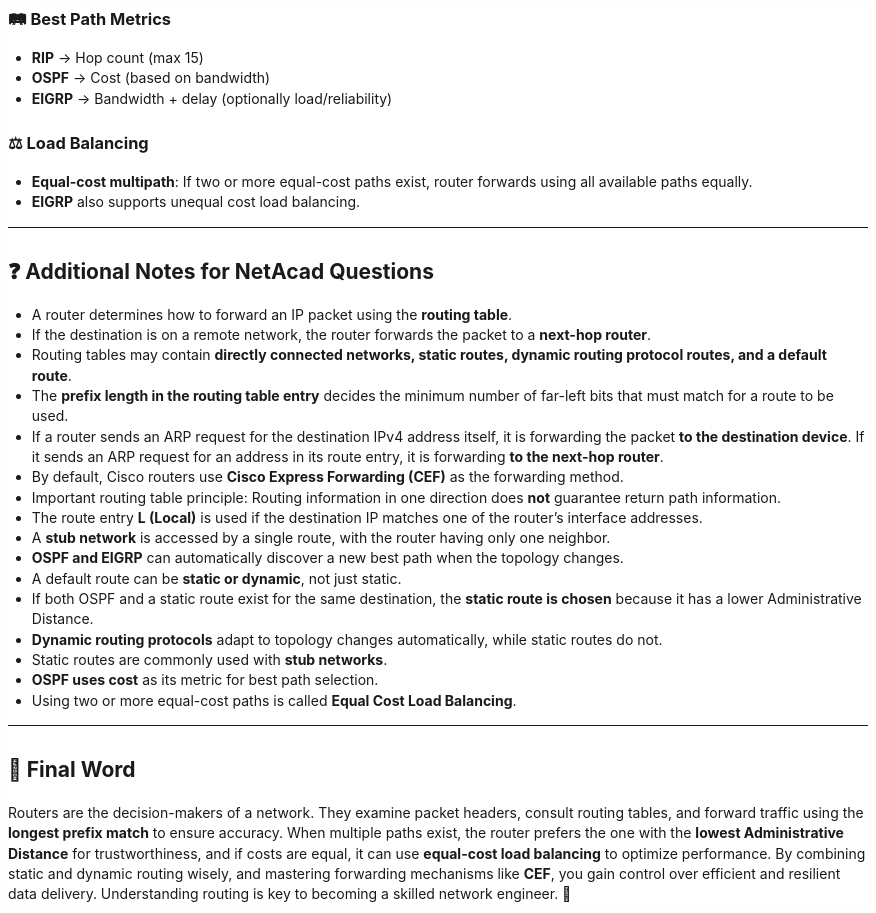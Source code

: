 ### 🛤️ Best Path Metrics

* **RIP** → Hop count (max 15)
* **OSPF** → Cost (based on bandwidth)
* **EIGRP** → Bandwidth + delay (optionally load/reliability)

### ⚖️ Load Balancing

* **Equal-cost multipath**: If two or more equal-cost paths exist, router forwards using all available paths equally.
* **EIGRP** also supports unequal cost load balancing.

---

## ❓ Additional Notes for NetAcad Questions

* A router determines how to forward an IP packet using the **routing table**.
* If the destination is on a remote network, the router forwards the packet to a **next-hop router**.
* Routing tables may contain **directly connected networks, static routes, dynamic routing protocol routes, and a default route**.
* The **prefix length in the routing table entry** decides the minimum number of far-left bits that must match for a route to be used.
* If a router sends an ARP request for the destination IPv4 address itself, it is forwarding the packet **to the destination device**. If it sends an ARP request for an address in its route entry, it is forwarding **to the next-hop router**.
* By default, Cisco routers use **Cisco Express Forwarding (CEF)** as the forwarding method.
* Important routing table principle: Routing information in one direction does **not** guarantee return path information.
* The route entry **L (Local)** is used if the destination IP matches one of the router’s interface addresses.
* A **stub network** is accessed by a single route, with the router having only one neighbor.
* **OSPF and EIGRP** can automatically discover a new best path when the topology changes.
* A default route can be **static or dynamic**, not just static.
* If both OSPF and a static route exist for the same destination, the **static route is chosen** because it has a lower Administrative Distance.
* **Dynamic routing protocols** adapt to topology changes automatically, while static routes do not.
* Static routes are commonly used with **stub networks**.
* **OSPF uses cost** as its metric for best path selection.
* Using two or more equal-cost paths is called **Equal Cost Load Balancing**.

---

## 📝 Final Word

Routers are the decision-makers of a network. They examine packet headers, consult routing tables, and forward traffic using the **longest prefix match** to ensure accuracy. When multiple paths exist, the router prefers the one with the **lowest Administrative Distance** for trustworthiness, and if costs are equal, it can use **equal-cost load balancing** to optimize performance. By combining static and dynamic routing wisely, and mastering forwarding mechanisms like **CEF**, you gain control over efficient and resilient data delivery. Understanding routing is key to becoming a skilled network engineer. 🚀
